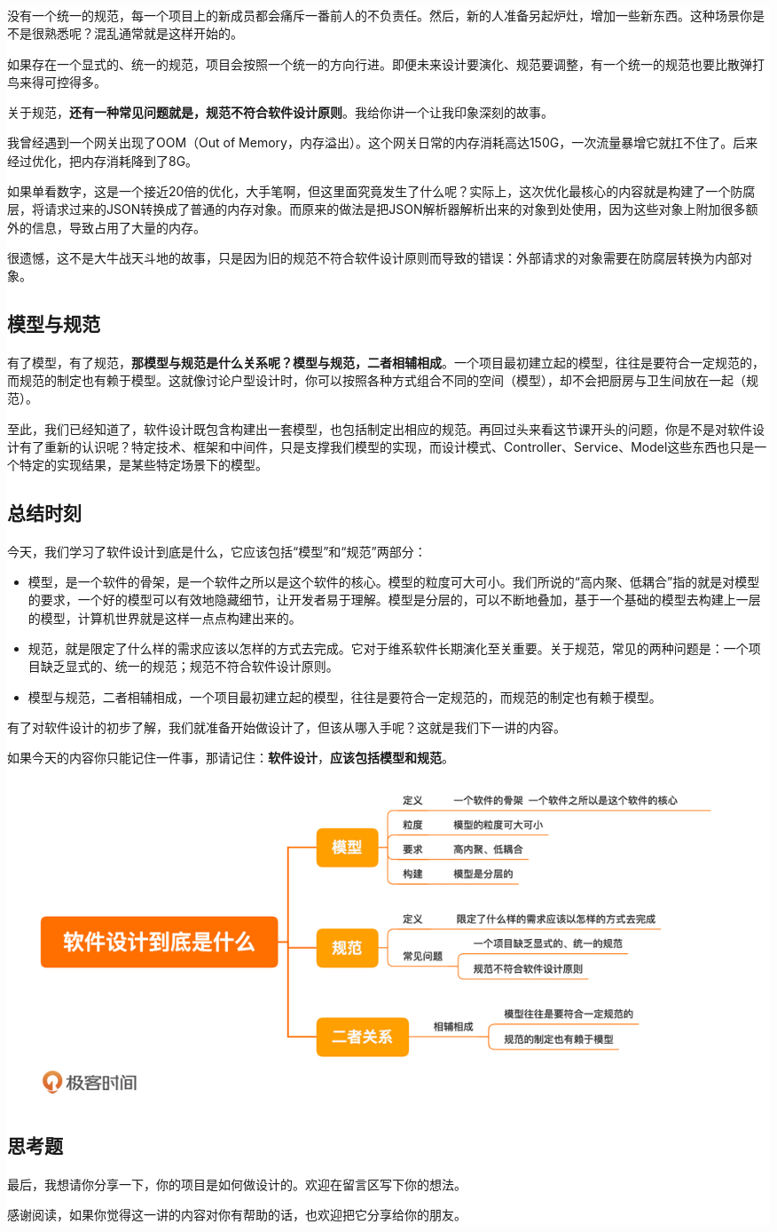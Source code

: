 没有一个统一的规范，每一个项目上的新成员都会痛斥一番前人的不负责任。然后，新的人准备另起炉灶，增加一些新东西。这种场景你是不是很熟悉呢？混乱通常就是这样开始的。

如果存在一个显式的、统一的规范，项目会按照一个统一的方向行进。即便未来设计要演化、规范要调整，有一个统一的规范也要比散弹打鸟来得可控得多。

关于规范，**还有一种常见问题就是，****规范不符合****软件设计原则**。我给你讲一个让我印象深刻的故事。

我曾经遇到一个网关出现了OOM（Out of Memory，内存溢出）。这个网关日常的内存消耗高达150G，一次流量暴增它就扛不住了。后来经过优化，把内存消耗降到了8G。

如果单看数字，这是一个接近20倍的优化，大手笔啊，但这里面究竟发生了什么呢？实际上，这次优化最核心的内容就是构建了一个防腐层，将请求过来的JSON转换成了普通的内存对象。而原来的做法是把JSON解析器解析出来的对象到处使用，因为这些对象上附加很多额外的信息，导致占用了大量的内存。

很遗憾，这不是大牛战天斗地的故事，只是因为旧的规范不符合软件设计原则而导致的错误：外部请求的对象需要在防腐层转换为内部对象。

## 模型与规范

有了模型，有了规范，**那模型与规范是什么关系呢？模型与规范，二者相辅相成**。一个项目最初建立起的模型，往往是要符合一定规范的，而规范的制定也有赖于模型。这就像讨论户型设计时，你可以按照各种方式组合不同的空间（模型），却不会把厨房与卫生间放在一起（规范）。

至此，我们已经知道了，软件设计既包含构建出一套模型，也包括制定出相应的规范。再回过头来看这节课开头的问题，你是不是对软件设计有了重新的认识呢？特定技术、框架和中间件，只是支撑我们模型的实现，而设计模式、Controller、Service、Model这些东西也只是一个特定的实现结果，是某些特定场景下的模型。

## 总结时刻

今天，我们学习了软件设计到底是什么，它应该包括“模型”和“规范”两部分：

* 模型，是一个软件的骨架，是一个软件之所以是这个软件的核心。模型的粒度可大可小。我们所说的“高内聚、低耦合”指的就是对模型的要求，一个好的模型可以有效地隐藏细节，让开发者易于理解。模型是分层的，可以不断地叠加，基于一个基础的模型去构建上一层的模型，计算机世界就是这样一点点构建出来的。

* 规范，就是限定了什么样的需求应该以怎样的方式去完成。它对于维系软件长期演化至关重要。关于规范，常见的两种问题是：一个项目缺乏显式的、统一的规范；规范不符合软件设计原则。

* 模型与规范，二者相辅相成，一个项目最初建立起的模型，往往是要符合一定规范的，而规范的制定也有赖于模型。

有了对软件设计的初步了解，我们就准备开始做设计了，但该从哪入手呢？这就是我们下一讲的内容。

如果今天的内容你只能记住一件事，那请记住：**软件设计**，**应该包括模型和规范**。

![](./httpsstatic001geekbangorgresourceimage0358038f4e3e01a9cdd4d40ccf37e6771558.jpg)

## 思考题

最后，我想请你分享一下，你的项目是如何做设计的。欢迎在留言区写下你的想法。

感谢阅读，如果你觉得这一讲的内容对你有帮助的话，也欢迎把它分享给你的朋友。